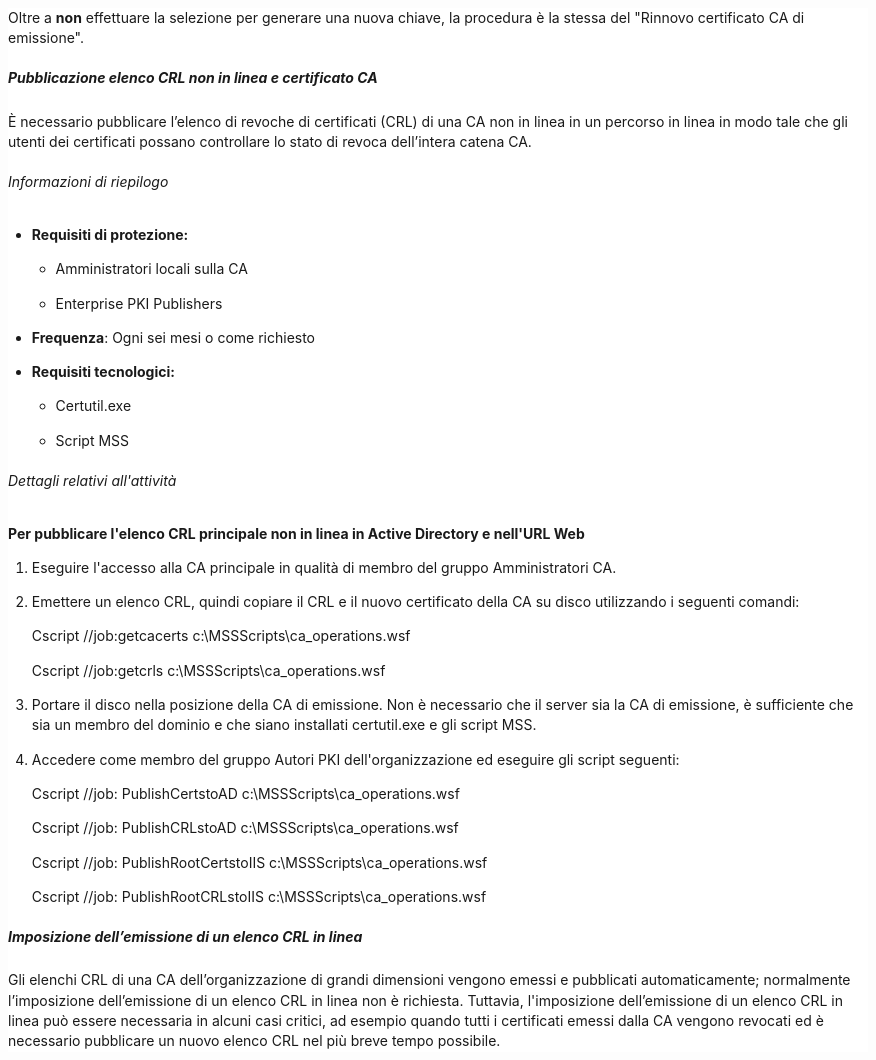 Oltre a **non** effettuare la selezione per generare una nuova chiave, la procedura è la stessa del "Rinnovo certificato CA di emissione".
  
##### Pubblicazione elenco CRL non in linea e certificato CA
  
È necessario pubblicare l’elenco di revoche di certificati (CRL) di una CA non in linea in un percorso in linea in modo tale che gli utenti dei certificati possano controllare lo stato di revoca dell’intera catena CA.
  
###### Informazioni di riepilogo
  
-   **Requisiti di protezione:**
  
    -   Amministratori locali sulla CA
  
    -   Enterprise PKI Publishers
  
-   **Frequenza**: Ogni sei mesi o come richiesto
  
-   **Requisiti tecnologici:**
  
    -   Certutil.exe
  
    -   Script MSS
  
###### Dettagli relativi all'attività
  
**Per pubblicare l'elenco CRL principale non in linea in Active Directory e nell'URL Web**
  
1.  Eseguire l'accesso alla CA principale in qualità di membro del gruppo Amministratori CA.
  
2.  Emettere un elenco CRL, quindi copiare il CRL e il nuovo certificato della CA su disco utilizzando i seguenti comandi:
  
    Cscript //job:getcacerts c:\\MSSScripts\\ca\_operations.wsf
  
    Cscript //job:getcrls c:\\MSSScripts\\ca\_operations.wsf
  
3.  Portare il disco nella posizione della CA di emissione. Non è necessario che il server sia la CA di emissione, è sufficiente che sia un membro del dominio e che siano installati certutil.exe e gli script MSS.
  
4.  Accedere come membro del gruppo Autori PKI dell'organizzazione ed eseguire gli script seguenti:
  
    Cscript //job: PublishCertstoAD c:\\MSSScripts\\ca\_operations.wsf
  
    Cscript //job: PublishCRLstoAD c:\\MSSScripts\\ca\_operations.wsf
  
    Cscript //job: PublishRootCertstoIIS c:\\MSSScripts\\ca\_operations.wsf
  
    Cscript //job: PublishRootCRLstoIIS c:\\MSSScripts\\ca\_operations.wsf
  
##### Imposizione dell’emissione di un elenco CRL in linea
  
Gli elenchi CRL di una CA dell’organizzazione di grandi dimensioni vengono emessi e pubblicati automaticamente; normalmente l’imposizione dell’emissione di un elenco CRL in linea non è richiesta. Tuttavia, l'imposizione dell’emissione di un elenco CRL in linea può essere necessaria in alcuni casi critici, ad esempio quando tutti i certificati emessi dalla CA vengono revocati ed è necessario pubblicare un nuovo elenco CRL nel più breve tempo possibile.
  